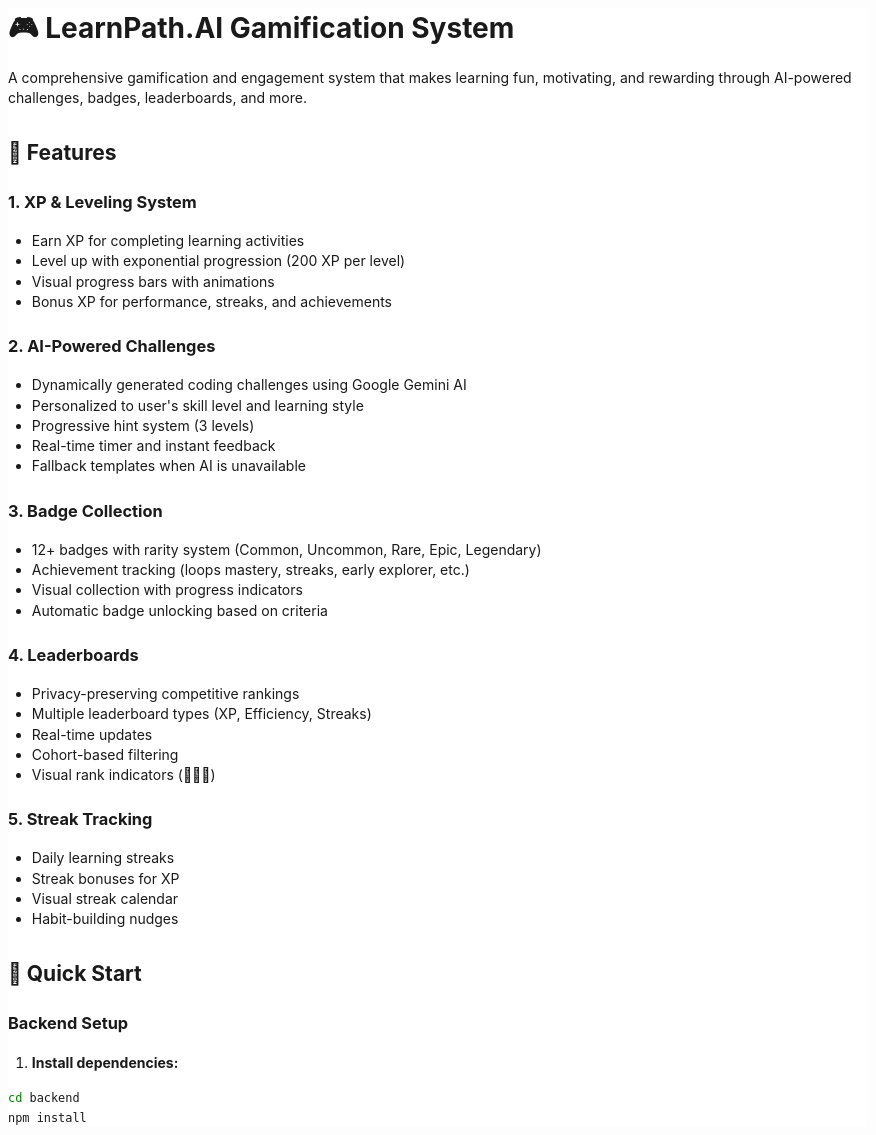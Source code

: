 # 🎮 LearnPath.AI Gamification System

A comprehensive gamification and engagement system that makes learning fun, motivating, and rewarding through AI-powered challenges, badges, leaderboards, and more.

## 🌟 Features

### 1. **XP & Leveling System**
- Earn XP for completing learning activities
- Level up with exponential progression (200 XP per level)
- Visual progress bars with animations
- Bonus XP for performance, streaks, and achievements

### 2. **AI-Powered Challenges**
- Dynamically generated coding challenges using Google Gemini AI
- Personalized to user's skill level and learning style
- Progressive hint system (3 levels)
- Real-time timer and instant feedback
- Fallback templates when AI is unavailable

### 3. **Badge Collection**
- 12+ badges with rarity system (Common, Uncommon, Rare, Epic, Legendary)
- Achievement tracking (loops mastery, streaks, early explorer, etc.)
- Visual collection with progress indicators
- Automatic badge unlocking based on criteria

### 4. **Leaderboards**
- Privacy-preserving competitive rankings
- Multiple leaderboard types (XP, Efficiency, Streaks)
- Real-time updates
- Cohort-based filtering
- Visual rank indicators (🥇🥈🥉)

### 5. **Streak Tracking**
- Daily learning streaks
- Streak bonuses for XP
- Visual streak calendar
- Habit-building nudges

## 🚀 Quick Start

### Backend Setup

1. **Install dependencies:**
```bash
cd backend
npm install
```
